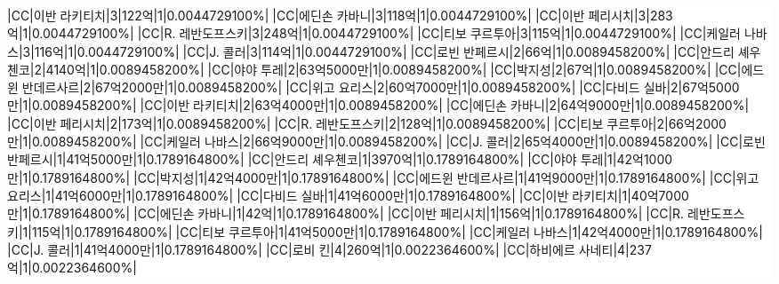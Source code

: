 |CC|이반 라키티치|3|122억|1|0.0044729100%|
|CC|에딘손 카바니|3|118억|1|0.0044729100%|
|CC|이반 페리시치|3|283억|1|0.0044729100%|
|CC|R. 레반도프스키|3|248억|1|0.0044729100%|
|CC|티보 쿠르투아|3|115억|1|0.0044729100%|
|CC|케일러 나바스|3|116억|1|0.0044729100%|
|CC|J. 콜러|3|114억|1|0.0044729100%|
|CC|로빈 반페르시|2|66억|1|0.0089458200%|
|CC|안드리 셰우첸코|2|4140억|1|0.0089458200%|
|CC|야야 투레|2|63억5000만|1|0.0089458200%|
|CC|박지성|2|67억|1|0.0089458200%|
|CC|에드윈 반데르사르|2|67억2000만|1|0.0089458200%|
|CC|위고 요리스|2|60억7000만|1|0.0089458200%|
|CC|다비드 실바|2|67억5000만|1|0.0089458200%|
|CC|이반 라키티치|2|63억4000만|1|0.0089458200%|
|CC|에딘손 카바니|2|64억9000만|1|0.0089458200%|
|CC|이반 페리시치|2|173억|1|0.0089458200%|
|CC|R. 레반도프스키|2|128억|1|0.0089458200%|
|CC|티보 쿠르투아|2|66억2000만|1|0.0089458200%|
|CC|케일러 나바스|2|66억9000만|1|0.0089458200%|
|CC|J. 콜러|2|65억4000만|1|0.0089458200%|
|CC|로빈 반페르시|1|41억5000만|1|0.1789164800%|
|CC|안드리 셰우첸코|1|3970억|1|0.1789164800%|
|CC|야야 투레|1|42억1000만|1|0.1789164800%|
|CC|박지성|1|42억4000만|1|0.1789164800%|
|CC|에드윈 반데르사르|1|41억9000만|1|0.1789164800%|
|CC|위고 요리스|1|41억6000만|1|0.1789164800%|
|CC|다비드 실바|1|41억6000만|1|0.1789164800%|
|CC|이반 라키티치|1|40억7000만|1|0.1789164800%|
|CC|에딘손 카바니|1|42억|1|0.1789164800%|
|CC|이반 페리시치|1|156억|1|0.1789164800%|
|CC|R. 레반도프스키|1|115억|1|0.1789164800%|
|CC|티보 쿠르투아|1|41억5000만|1|0.1789164800%|
|CC|케일러 나바스|1|42억4000만|1|0.1789164800%|
|CC|J. 콜러|1|41억4000만|1|0.1789164800%|
|CC|로비 킨|4|260억|1|0.0022364600%|
|CC|하비에르 사네티|4|237억|1|0.0022364600%|